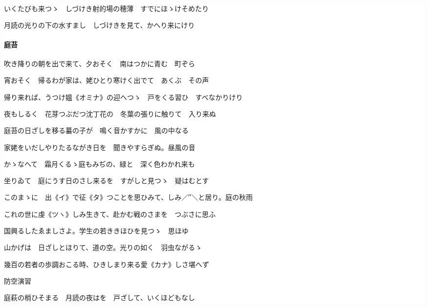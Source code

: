 いくたびも来つゝ　しづけき射的場の穂薄　すでにほゝけそめたり



月読の光りの下の水すまし　しづけきを見て、かへり来にけり





#### 庭苔






吹き降りの朝を出で来て、夕おそく　南はつかに青む　町ぞら



宵おそく　帰るわが家は、姥ひとり寒けく出でて　あくぶ　その声



帰り来れば、うつけ媼《オミナ》の迎へつゝ　戸をくる習ひ　すべなかりけり



夜もしるく　花芽つぶだつ沈丁花の　冬葉の張りに触りて　入り来ぬ



庭苔の日ざしを移る蟇の子が　鳴く音かすかに　風の中なる



家姥をいだしやりたるながき日を　聞きやすらぎぬ。昼風の音



かゝなへて　霜月くるゝ庭もみぢの、緑と　深く色わかれ来も



坐りゐて　庭にうす日のさし来るを　すがしと見つゝ　疑はむとす



このまゝに　出《イ》で征《タ》つことを思ひみて、しみ／″＼と居り。庭の秋雨



これの世に虔《ツヽ》しみ生きて、赴かむ戦のさまを　つぶさに思ふ



国興るしたゑましさよ。学生の若ききほひを見つゝ　思ほゆ



山かげは　日ざしとほりて、道の空。光りの如く　羽虫ながるゝ



幾百の若者の歩調おこる時、ひきしまり来る愛《カナ》しさ堪へず



防空演習



庭萩の梢ひそまる　月読の夜はを　戸ざして、いくほどもなし



